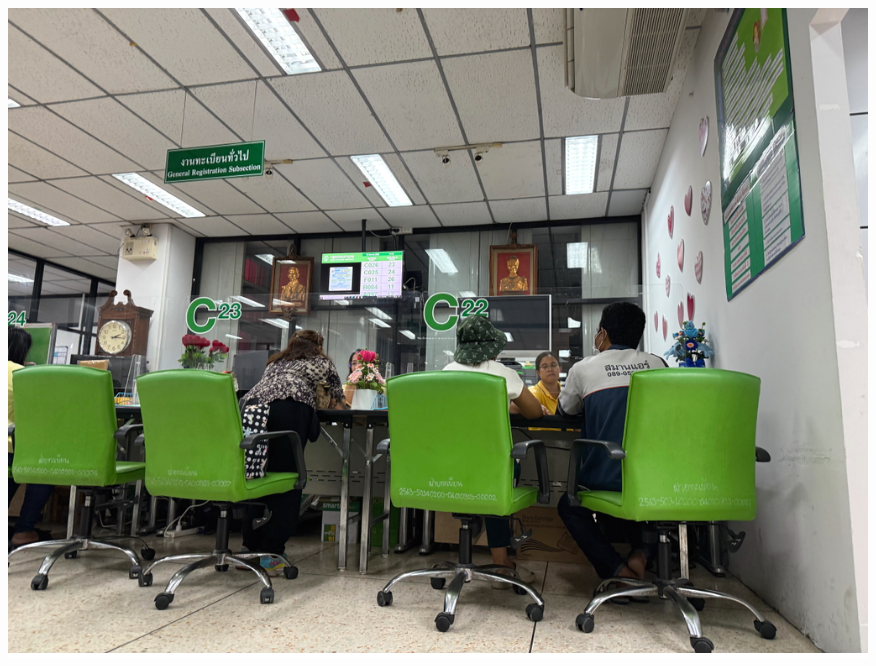 <a href="20250916_054.JPG" target="_blank"><img src="20250916_054.JPG" alt="サンプル画像" class="responsive-media"></a>
